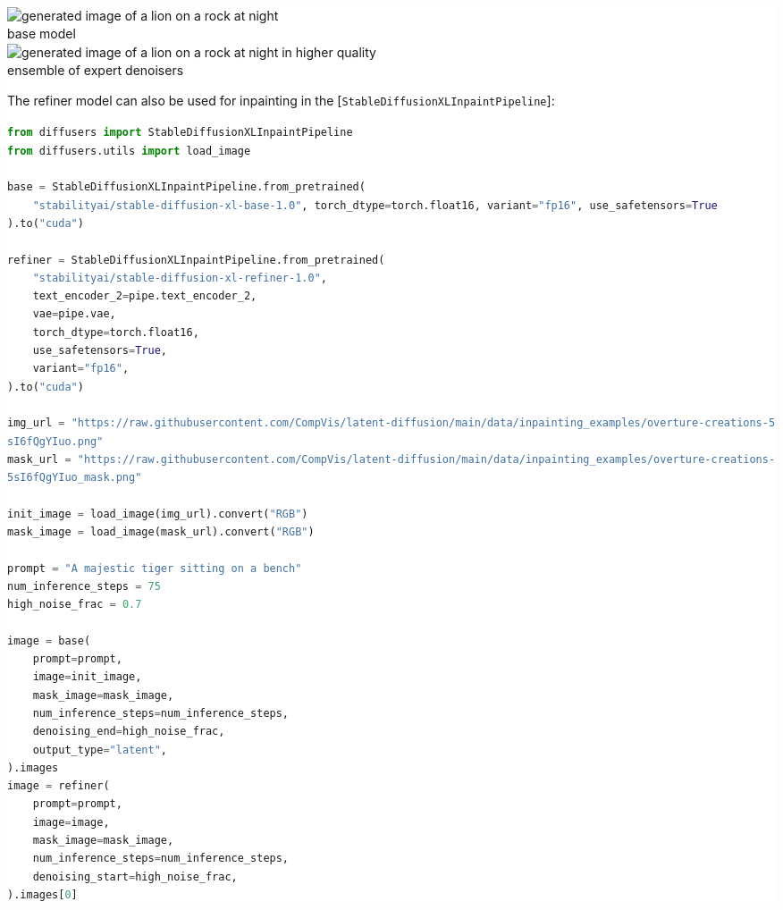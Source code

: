 <div class="flex gap-4">
  <div>
    <img class="rounded-xl" src="https://huggingface.co/datasets/huggingface/documentation-images/resolve/main/diffusers/lion_base.png" alt="generated image of a lion on a rock at night" />
    <figcaption class="mt-2 text-center text-sm text-gray-500">base model</figcaption>
  </div>
  <div>
    <img class="rounded-xl" src="https://huggingface.co/datasets/huggingface/documentation-images/resolve/main/diffusers/lion_refined.png" alt="generated image of a lion on a rock at night in higher quality" />
    <figcaption class="mt-2 text-center text-sm text-gray-500">ensemble of expert denoisers</figcaption>
  </div>
</div>

The refiner model can also be used for inpainting in the [`StableDiffusionXLInpaintPipeline`]:

```py
from diffusers import StableDiffusionXLInpaintPipeline
from diffusers.utils import load_image

base = StableDiffusionXLInpaintPipeline.from_pretrained(
    "stabilityai/stable-diffusion-xl-base-1.0", torch_dtype=torch.float16, variant="fp16", use_safetensors=True
).to("cuda")

refiner = StableDiffusionXLInpaintPipeline.from_pretrained(
    "stabilityai/stable-diffusion-xl-refiner-1.0",
    text_encoder_2=pipe.text_encoder_2,
    vae=pipe.vae,
    torch_dtype=torch.float16,
    use_safetensors=True,
    variant="fp16",
).to("cuda")

img_url = "https://raw.githubusercontent.com/CompVis/latent-diffusion/main/data/inpainting_examples/overture-creations-5sI6fQgYIuo.png"
mask_url = "https://raw.githubusercontent.com/CompVis/latent-diffusion/main/data/inpainting_examples/overture-creations-5sI6fQgYIuo_mask.png"

init_image = load_image(img_url).convert("RGB")
mask_image = load_image(mask_url).convert("RGB")

prompt = "A majestic tiger sitting on a bench"
num_inference_steps = 75
high_noise_frac = 0.7

image = base(
    prompt=prompt,
    image=init_image,
    mask_image=mask_image,
    num_inference_steps=num_inference_steps,
    denoising_end=high_noise_frac,
    output_type="latent",
).images
image = refiner(
    prompt=prompt,
    image=image,
    mask_image=mask_image,
    num_inference_steps=num_inference_steps,
    denoising_start=high_noise_frac,
).images[0]
```

